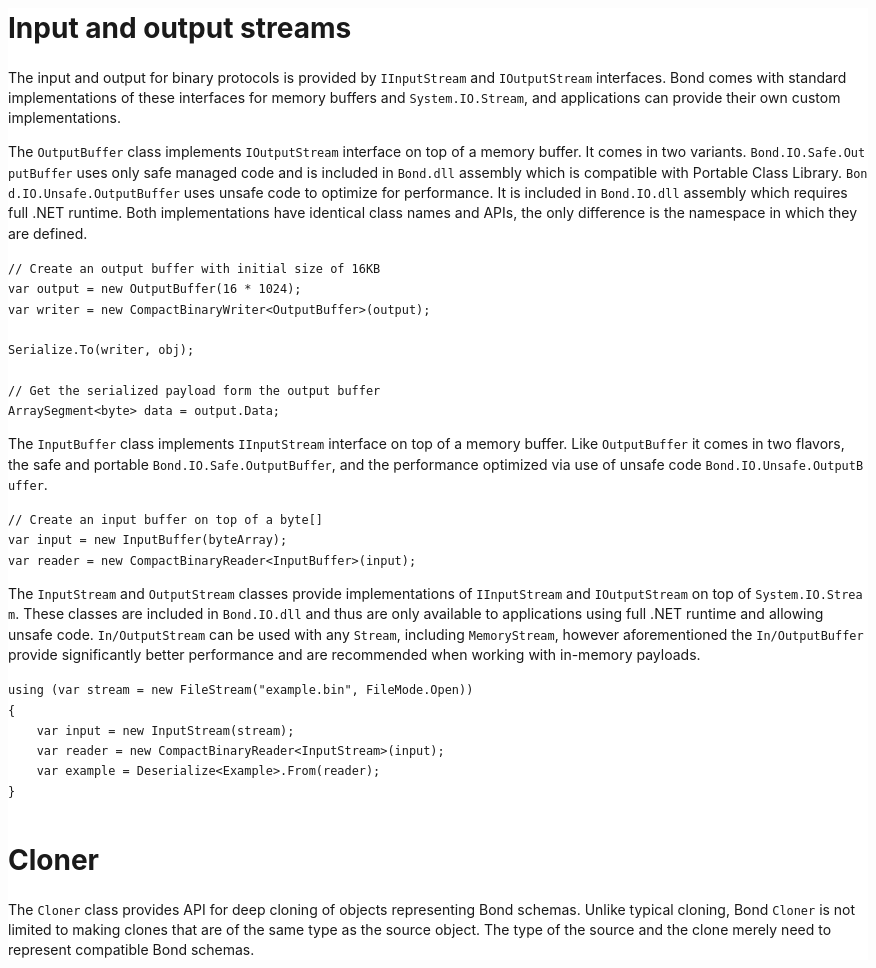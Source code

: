 Input and output streams
========================

The input and output for binary protocols is provided by `IInputStream` and 
`IOutputStream` interfaces. Bond comes with standard implementations of these 
interfaces for memory buffers and `System.IO.Stream`, and applications can 
provide their own custom implementations.

The `OutputBuffer` class implements `IOutputStream` interface on top of 
a memory buffer. It comes in two variants. `Bond.IO.Safe.OutputBuffer` uses 
only safe managed code and is included in `Bond.dll` assembly which is 
compatible with Portable Class Library. `Bond.IO.Unsafe.OutputBuffer` uses 
unsafe code to optimize for performance. It is included in `Bond.IO.dll` 
assembly which requires full .NET runtime. Both implementations have identical 
class names and APIs, the only difference is the namespace in which they are 
defined.

    // Create an output buffer with initial size of 16KB
    var output = new OutputBuffer(16 * 1024);
    var writer = new CompactBinaryWriter<OutputBuffer>(output);

    Serialize.To(writer, obj);

    // Get the serialized payload form the output buffer
    ArraySegment<byte> data = output.Data;

The `InputBuffer` class implements `IInputStream` interface on top of a memory 
buffer. Like `OutputBuffer` it comes in two flavors, the safe and portable 
`Bond.IO.Safe.OutputBuffer`, and the performance optimized via use of unsafe 
code `Bond.IO.Unsafe.OutputBuffer`.

    // Create an input buffer on top of a byte[]
    var input = new InputBuffer(byteArray);
    var reader = new CompactBinaryReader<InputBuffer>(input);

The `InputStream` and `OutputStream` classes provide implementations of 
`IInputStream` and `IOutputStream` on top of `System.IO.Stream`. These classes 
are included in `Bond.IO.dll` and thus are only available to applications using 
full .NET runtime and allowing unsafe code. `In/OutputStream` can be used with 
any `Stream`, including `MemoryStream`, however aforementioned the 
`In/OutputBuffer` provide significantly better performance and are recommended 
when working with in-memory payloads.

    using (var stream = new FileStream("example.bin", FileMode.Open))
    {
        var input = new InputStream(stream);
        var reader = new CompactBinaryReader<InputStream>(input);
        var example = Deserialize<Example>.From(reader);
    }

Cloner
======

The `Cloner` class provides API for deep cloning of objects representing Bond 
schemas. Unlike typical cloning, Bond `Cloner` is not limited to making clones 
that are of the same type as the source object. The type of the source and the 
clone merely need to represent compatible Bond schemas.
